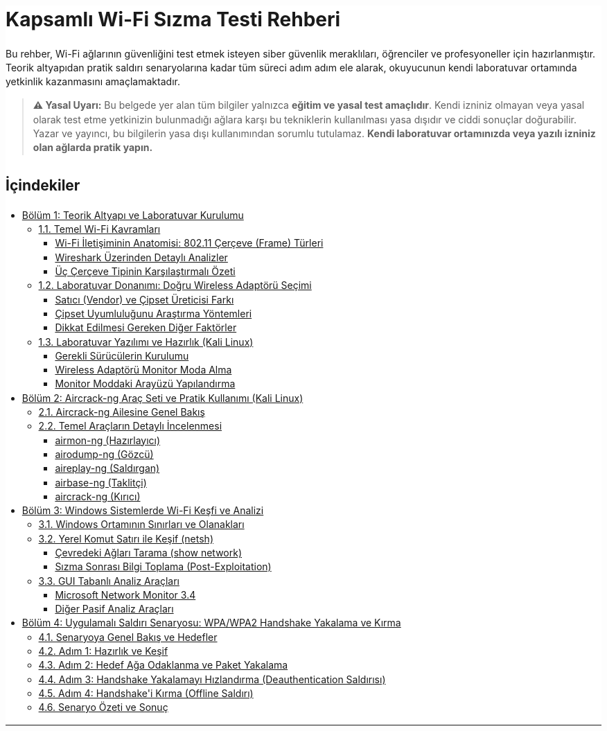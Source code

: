 # Kapsamlı Wi-Fi Sızma Testi Rehberi

Bu rehber, Wi-Fi ağlarının güvenliğini test etmek isteyen siber güvenlik meraklıları, öğrenciler ve profesyoneller için hazırlanmıştır. Teorik altyapıdan pratik saldırı senaryolarına kadar tüm süreci adım adım ele alarak, okuyucunun kendi laboratuvar ortamında yetkinlik kazanmasını amaçlamaktadır.

> **⚠️ Yasal Uyarı:** Bu belgede yer alan tüm bilgiler yalnızca **eğitim ve yasal test amaçlıdır**. Kendi izniniz olmayan veya yasal olarak test etme yetkinizin bulunmadığı ağlara karşı bu tekniklerin kullanılması yasa dışıdır ve ciddi sonuçlar doğurabilir. Yazar ve yayıncı, bu bilgilerin yasa dışı kullanımından sorumlu tutulamaz. **Kendi laboratuvar ortamınızda veya yazılı izniniz olan ağlarda pratik yapın.**

## İçindekiler

*   [Bölüm 1: Teorik Altyapı ve Laboratuvar Kurulumu](#bölüm-1-teorik-altyapı-ve-laboratuvar-kurulumu)
    *   [1.1. Temel Wi-Fi Kavramları](#11-temel-wi-fi-kavramları)
        *   [Wi-Fi İletişiminin Anatomisi: 802.11 Çerçeve (Frame) Türleri](#wi-fi-iletişiminin-anatomisi-80211-çerçeve-frame-türleri)
        *   [Wireshark Üzerinden Detaylı Analizler](#wireshark-üzerinden-detaylı-analizler)
        *   [Üç Çerçeve Tipinin Karşılaştırmalı Özeti](#üç-çerçeve-tipinin-karşılaştırmalı-özeti)
    *   [1.2. Laboratuvar Donanımı: Doğru Wireless Adaptörü Seçimi](#12-laboratuvar-donanımı-doğru-wireless-adaptörü-seçimi)
        *   [Satıcı (Vendor) ve Çipset Üreticisi Farkı](#satıcı-vendor-ve-çipset-üreticisi-farkı)
        *   [Çipset Uyumluluğunu Araştırma Yöntemleri](#çipset-uyumluluğunu-araştırma-yöntemleri)
        *   [Dikkat Edilmesi Gereken Diğer Faktörler](#dikkat-edilmesi-gereken-diğer-faktörler)
    *   [1.3. Laboratuvar Yazılımı ve Hazırlık (Kali Linux)](#13-laboratuvar-yazılımı-ve-hazırlık-kali-linux)
        *   [Gerekli Sürücülerin Kurulumu](#gerekli-sürücülerin-kurulumu)
        *   [Wireless Adaptörü Monitor Moda Alma](#wireless-adaptörü-monitor-moda-alma)
        *   [Monitor Moddaki Arayüzü Yapılandırma](#monitor-moddaki-arayüzü-yapılandırma)
*   [Bölüm 2: Aircrack-ng Araç Seti ve Pratik Kullanımı (Kali Linux)](#bölüm-2-aircrack-ng-araç-seti-ve-pratik-kullanımı-kali-linux)
    *   [2.1. Aircrack-ng Ailesine Genel Bakış](#21-aircrack-ng-ailesine-genel-bakış)
    *   [2.2. Temel Araçların Detaylı İncelenmesi](#22-temel-araçların-detaylı-incelenmesi)
        *   [airmon-ng (Hazırlayıcı)](#airmon-ng-hazırlayıcı)
        *   [airodump-ng (Gözcü)](#airodump-ng-gözcü)
        *   [aireplay-ng (Saldırgan)](#aireplay-ng-saldırgan)
        *   [airbase-ng (Taklitçi)](#airbase-ng-taklitçi)
        *   [aircrack-ng (Kırıcı)](#aircrack-ng-kırıcı)
*   [Bölüm 3: Windows Sistemlerde Wi-Fi Keşfi ve Analizi](#bölüm-3-windows-sistemlerde-wi-fi-keşfi-ve-analizi)
    *   [3.1. Windows Ortamının Sınırları ve Olanakları](#31-windows-ortamının-sınırları-ve-olanakları)
    *   [3.2. Yerel Komut Satırı ile Keşif (netsh)](#32-yerel-komut-satırı-ile-keşif-netsh)
        *   [Çevredeki Ağları Tarama (show network)](#çevredeki-ağları-tarama-show-network)
        *   [Sızma Sonrası Bilgi Toplama (Post-Exploitation)](#sızma-sonrası-bilgi-toplama-post-exploitation)
    *   [3.3. GUI Tabanlı Analiz Araçları](#33-gui-tabanlı-analiz-araçları)
        *   [Microsoft Network Monitor 3.4](#microsoft-network-monitor-34-arşivlenmiş-araç)
        *   [Diğer Pasif Analiz Araçları](#diğer-pasif-analiz-araçları)
*   [Bölüm 4: Uygulamalı Saldırı Senaryosu: WPA/WPA2 Handshake Yakalama ve Kırma](#bölüm-4-uygulamalı-saldırı-senaryosu-wpawpa2-handshake-yakalama-ve-kırma)
    *   [4.1. Senaryoya Genel Bakış ve Hedefler](#41-senaryoya-genel-bakış-ve-hedefler)
    *   [4.2. Adım 1: Hazırlık ve Keşif](#42-adım-1-hazırlık-ve-keşif)
    *   [4.3. Adım 2: Hedef Ağa Odaklanma ve Paket Yakalama](#43-adım-2-hedef-ağa-odaklanma-ve-paket-yakalama)
    *   [4.4. Adım 3: Handshake Yakalamayı Hızlandırma (Deauthentication Saldırısı)](#44-adım-3-handshake-yakalamayı-hızlandırma-deauthentication-saldırısı)
    *   [4.5. Adım 4: Handshake'i Kırma (Offline Saldırı)](#45-adım-4-handshakei-kırma-offline-saldırı)
    *   [4.6. Senaryo Özeti ve Sonuç](#46-senaryo-özeti-ve-sonuç)

---